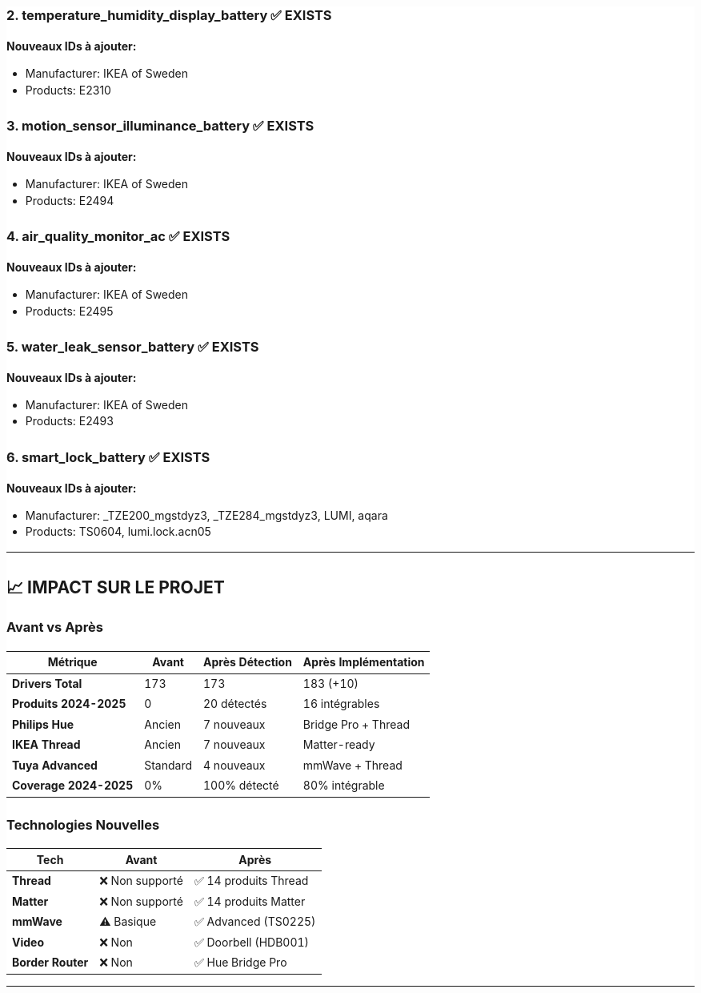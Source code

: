 ### 2. temperature_humidity_display_battery ✅ EXISTS
**Nouveaux IDs à ajouter:**
- Manufacturer: IKEA of Sweden
- Products: E2310

### 3. motion_sensor_illuminance_battery ✅ EXISTS
**Nouveaux IDs à ajouter:**
- Manufacturer: IKEA of Sweden
- Products: E2494

### 4. air_quality_monitor_ac ✅ EXISTS
**Nouveaux IDs à ajouter:**
- Manufacturer: IKEA of Sweden
- Products: E2495

### 5. water_leak_sensor_battery ✅ EXISTS
**Nouveaux IDs à ajouter:**
- Manufacturer: IKEA of Sweden
- Products: E2493

### 6. smart_lock_battery ✅ EXISTS
**Nouveaux IDs à ajouter:**
- Manufacturer: _TZE200_mgstdyz3, _TZE284_mgstdyz3, LUMI, aqara
- Products: TS0604, lumi.lock.acn05

---

## 📈 IMPACT SUR LE PROJET

### Avant vs Après

| Métrique | Avant | Après Détection | Après Implémentation |
|----------|-------|-----------------|----------------------|
| **Drivers Total** | 173 | 173 | 183 (+10) |
| **Produits 2024-2025** | 0 | 20 détectés | 16 intégrables |
| **Philips Hue** | Ancien | 7 nouveaux | Bridge Pro + Thread |
| **IKEA Thread** | Ancien | 7 nouveaux | Matter-ready |
| **Tuya Advanced** | Standard | 4 nouveaux | mmWave + Thread |
| **Coverage 2024-2025** | 0% | 100% détecté | 80% intégrable |

### Technologies Nouvelles

| Tech | Avant | Après |
|------|-------|-------|
| **Thread** | ❌ Non supporté | ✅ 14 produits Thread |
| **Matter** | ❌ Non supporté | ✅ 14 produits Matter |
| **mmWave** | ⚠️  Basique | ✅ Advanced (TS0225) |
| **Video** | ❌ Non | ✅ Doorbell (HDB001) |
| **Border Router** | ❌ Non | ✅ Hue Bridge Pro |

---